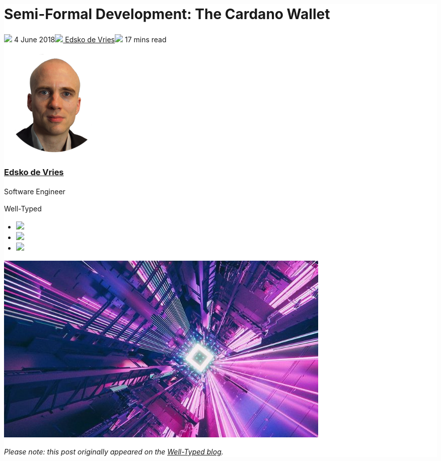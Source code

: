 # Semi-Formal Development: The Cardano Wallet
![](img/2018-06-04-semi-formal-development-the-cardano-wallet.002.png) 4 June 2018![](img/2018-06-04-semi-formal-development-the-cardano-wallet.002.png)[ Edsko de Vries](/en/blog/authors/edsko-de-vries/page-1/)![](img/2018-06-04-semi-formal-development-the-cardano-wallet.003.png) 17 mins read

![Edsko de Vries](img/2018-06-04-semi-formal-development-the-cardano-wallet.004.png)[](/en/blog/authors/edsko-de-vries/page-1/)
### [**Edsko de Vries**](/en/blog/authors/edsko-de-vries/page-1/)
Software Engineer

Well-Typed

- ![](img/2018-06-04-semi-formal-development-the-cardano-wallet.005.png)[](http://www.linkedin.com/in/edsko-de-vries-04126b31 "LinkedIn")
- ![](img/2018-06-04-semi-formal-development-the-cardano-wallet.006.png)[](https://twitter.com/EdskoDeVries "Twitter")
- ![](img/2018-06-04-semi-formal-development-the-cardano-wallet.007.png)[](https://github.com/edsko "GitHub")

![Semi-Formal Development: The Cardano Wallet](img/2018-06-04-semi-formal-development-the-cardano-wallet.008.jpeg)

*Please note: this post originally appeared on the [Well-Typed blog](http://www.well-typed.com/blog/2018/05/semi-formal-development/ "well-typed.com").*
